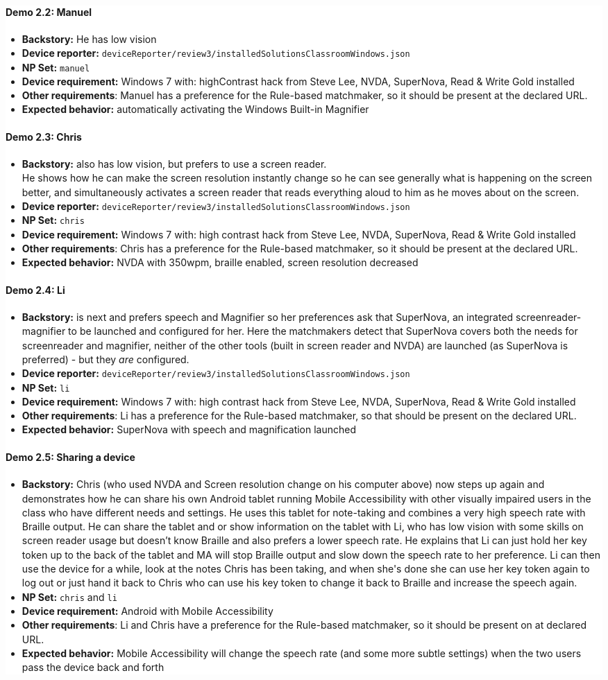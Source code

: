 #### Demo 2.2: Manuel
* **Backstory:**  He has low vision
* **Device reporter:** `deviceReporter/review3/installedSolutionsClassroomWindows.json`
* **NP Set:** `manuel`
* **Device requirement:** Windows 7 with: highContrast hack from Steve Lee, NVDA, SuperNova, Read & Write Gold installed
* **Other requirements**: Manuel has a preference for the Rule-based matchmaker, so it should be present at the declared URL.
* **Expected behavior:** automatically activating the Windows Built-in Magnifier

#### Demo 2.3: Chris
* **Backstory:**  also has low vision, but prefers to use a screen reader.  
 He shows how he can make the screen resolution instantly change so he can see generally what is happening on the screen better,  and simultaneously activates a screen reader that reads everything aloud to him as he moves about on the screen.
* **Device reporter:** `deviceReporter/review3/installedSolutionsClassroomWindows.json`
* **NP Set:** `chris`
* **Device requirement:** Windows 7 with: high contrast hack from Steve Lee, NVDA, SuperNova, Read & Write Gold installed
* **Other requirements**: Chris has a preference for the Rule-based matchmaker, so it should be present at the declared URL.
* **Expected behavior:** NVDA with 350wpm, braille enabled, screen resolution decreased

#### Demo 2.4: Li
* **Backstory:**  is next and prefers speech and Magnifier so her preferences ask that SuperNova, an integrated screenreader-magnifier to be launched and configured for her. Here the matchmakers detect that SuperNova covers both the needs for screenreader and magnifier, neither of the other tools (built in screen reader and NVDA) are launched (as SuperNova is preferred) - but they _are_ configured.
* **Device reporter:** `deviceReporter/review3/installedSolutionsClassroomWindows.json`
* **NP Set:** `li`
* **Device requirement:** Windows 7 with: high contrast hack from Steve Lee, NVDA, SuperNova, Read & Write Gold installed
* **Other requirements**: Li has a preference for the Rule-based matchmaker, so that should be present on the declared URL.
* **Expected behavior:** SuperNova with speech and magnification launched

#### Demo 2.5: Sharing a device
* **Backstory:**  Chris
(who used NVDA and Screen resolution change on his computer above) now steps up again and demonstrates how he can share his own Android tablet running Mobile Accessibility with other visually impaired users in the class who have different needs and settings.
He uses this tablet for note-taking and combines a very high speech rate with Braille output.
He can share the tablet and or show information on the tablet with Li, who has low vision with some skills on screen reader usage but doesn’t know Braille and also prefers a lower speech rate.
He explains that Li can just hold her key token up to the back of the tablet and MA will stop Braille output and slow down the speech rate to her preference.
Li can then use the device for a while, look at the notes Chris has been taking, and when she's done she can use her key token again to log out or just hand it back to Chris who can use his key token to change it back to Braille and increase the speech again.
* **NP Set:** `chris` and `li`
* **Device requirement:** Android with Mobile Accessibility
* **Other requirements**: Li and Chris have a preference for the Rule-based matchmaker, so it should be present on at declared URL.
* **Expected behavior:** Mobile Accessibility will change the speech rate (and some more subtle settings) when the two users pass the device back and forth
